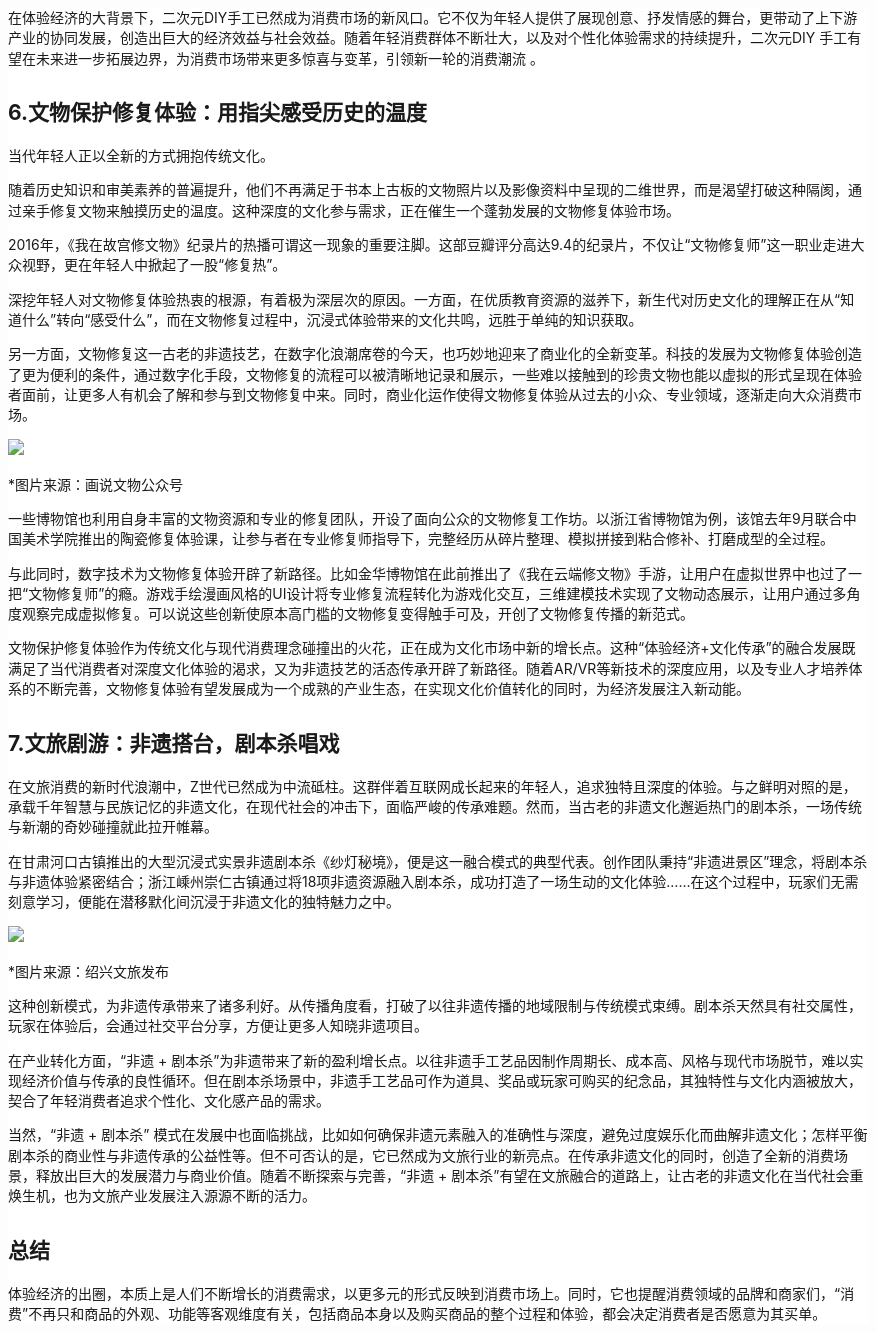 在体验经济的大背景下，二次元DIY手工已然成为消费市场的新风口。它不仅为年轻人提供了展现创意、抒发情感的舞台，更带动了上下游产业的协同发展，创造出巨大的经济效益与社会效益。随着年轻消费群体不断壮大，以及对个性化体验需求的持续提升，二次元DIY 手工有望在未来进一步拓展边界，为消费市场带来更多惊喜与变革，引领新一轮的消费潮流 。

## 6.文物保护修复体验：用指尖感受历史的温度

当代年轻人正以全新的方式拥抱传统文化。

随着历史知识和审美素养的普遍提升，他们不再满足于书本上古板的文物照片以及影像资料中呈现的二维世界，而是渴望打破这种隔阂，通过亲手修复文物来触摸历史的温度。这种深度的文化参与需求，正在催生一个蓬勃发展的文物修复体验市场。

2016年，《我在故宫修文物》纪录片的热播可谓这一现象的重要注脚。这部豆瓣评分高达9.4的纪录片，不仅让“文物修复师”这一职业走进大众视野，更在年轻人中掀起了一股“修复热”。

深挖年轻人对文物修复体验热衷的根源，有着极为深层次的原因。一方面，在优质教育资源的滋养下，新生代对历史文化的理解正在从“知道什么”转向“感受什么”，而在文物修复过程中，沉浸式体验带来的文化共鸣，远胜于单纯的知识获取。

另一方面，文物修复这一古老的非遗技艺，在数字化浪潮席卷的今天，也巧妙地迎来了商业化的全新变革。科技的发展为文物修复体验创造了更为便利的条件，通过数字化手段，文物修复的流程可以被清晰地记录和展示，一些难以接触到的珍贵文物也能以虚拟的形式呈现在体验者面前，让更多人有机会了解和参与到文物修复中来。同时，商业化运作使得文物修复体验从过去的小众、专业领域，逐渐走向大众消费市场。

![](https://image.woshipm.com/2025/04/27/f7d383a6-234a-11f0-82f5-00163e09d72f.jpg)

\*图片来源：画说文物公众号

一些博物馆也利用自身丰富的文物资源和专业的修复团队，开设了面向公众的文物修复工作坊。以浙江省博物馆为例，该馆去年9月联合中国美术学院推出的陶瓷修复体验课，让参与者在专业修复师指导下，完整经历从碎片整理、模拟拼接到粘合修补、打磨成型的全过程。

与此同时，数字技术为文物修复体验开辟了新路径。比如金华博物馆在此前推出了《我在云端修文物》手游，让用户在虚拟世界中也过了一把“文物修复师”的瘾。游戏手绘漫画风格的UI设计将专业修复流程转化为游戏化交互，三维建模技术实现了文物动态展示，让用户通过多角度观察完成虚拟修复。可以说这些创新使原本高门槛的文物修复变得触手可及，开创了文物修复传播的新范式。

文物保护修复体验作为传统文化与现代消费理念碰撞出的火花，正在成为文化市场中新的增长点。这种“体验经济+文化传承”的融合发展既满足了当代消费者对深度文化体验的渴求，又为非遗技艺的活态传承开辟了新路径。随着AR/VR等新技术的深度应用，以及专业人才培养体系的不断完善，文物修复体验有望发展成为一个成熟的产业生态，在实现文化价值转化的同时，为经济发展注入新动能。

## 7.文旅剧游：非遗搭台，剧本杀唱戏

在文旅消费的新时代浪潮中，Z世代已然成为中流砥柱。这群伴着互联网成长起来的年轻人，追求独特且深度的体验。与之鲜明对照的是，承载千年智慧与民族记忆的非遗文化，在现代社会的冲击下，面临严峻的传承难题。然而，当古老的非遗文化邂逅热门的剧本杀，一场传统与新潮的奇妙碰撞就此拉开帷幕。

在甘肃河口古镇推出的大型沉浸式实景非遗剧本杀《纱灯秘境》，便是这一融合模式的典型代表。创作团队秉持“非遗进景区”理念，将剧本杀与非遗体验紧密结合；浙江嵊州崇仁古镇通过将18项非遗资源融入剧本杀，成功打造了一场生动的文化体验……在这个过程中，玩家们无需刻意学习，便能在潜移默化间沉浸于非遗文化的独特魅力之中。

![](https://image.woshipm.com/2025/04/27/f896e38c-234a-11f0-82f5-00163e09d72f.jpg)

\*图片来源：绍兴文旅发布

这种创新模式，为非遗传承带来了诸多利好。从传播角度看，打破了以往非遗传播的地域限制与传统模式束缚。剧本杀天然具有社交属性，玩家在体验后，会通过社交平台分享，方便让更多人知晓非遗项目。

在产业转化方面，“非遗 + 剧本杀”为非遗带来了新的盈利增长点。以往非遗手工艺品因制作周期长、成本高、风格与现代市场脱节，难以实现经济价值与传承的良性循环。但在剧本杀场景中，非遗手工艺品可作为道具、奖品或玩家可购买的纪念品，其独特性与文化内涵被放大，契合了年轻消费者追求个性化、文化感产品的需求。

当然，“非遗 + 剧本杀” 模式在发展中也面临挑战，比如如何确保非遗元素融入的准确性与深度，避免过度娱乐化而曲解非遗文化；怎样平衡剧本杀的商业性与非遗传承的公益性等。但不可否认的是，它已然成为文旅行业的新亮点。在传承非遗文化的同时，创造了全新的消费场景，释放出巨大的发展潜力与商业价值。随着不断探索与完善，“非遗 + 剧本杀”有望在文旅融合的道路上，让古老的非遗文化在当代社会重焕生机，也为文旅产业发展注入源源不断的活力。

## 总结

体验经济的出圈，本质上是人们不断增长的消费需求，以更多元的形式反映到消费市场上。同时，它也提醒消费领域的品牌和商家们，“消费”不再只和商品的外观、功能等客观维度有关，包括商品本身以及购买商品的整个过程和体验，都会决定消费者是否愿意为其买单。
